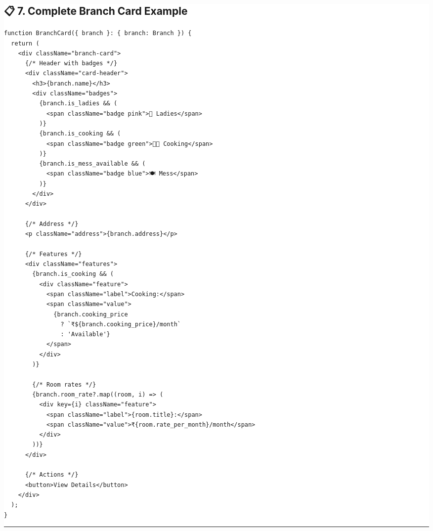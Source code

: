 ## 📋 7. Complete Branch Card Example

```tsx
function BranchCard({ branch }: { branch: Branch }) {
  return (
    <div className="branch-card">
      {/* Header with badges */}
      <div className="card-header">
        <h3>{branch.name}</h3>
        <div className="badges">
          {branch.is_ladies && (
            <span className="badge pink">👩 Ladies</span>
          )}
          {branch.is_cooking && (
            <span className="badge green">👨‍🍳 Cooking</span>
          )}
          {branch.is_mess_available && (
            <span className="badge blue">🍽️ Mess</span>
          )}
        </div>
      </div>

      {/* Address */}
      <p className="address">{branch.address}</p>

      {/* Features */}
      <div className="features">
        {branch.is_cooking && (
          <div className="feature">
            <span className="label">Cooking:</span>
            <span className="value">
              {branch.cooking_price 
                ? `₹${branch.cooking_price}/month` 
                : 'Available'}
            </span>
          </div>
        )}
        
        {/* Room rates */}
        {branch.room_rate?.map((room, i) => (
          <div key={i} className="feature">
            <span className="label">{room.title}:</span>
            <span className="value">₹{room.rate_per_month}/month</span>
          </div>
        ))}
      </div>

      {/* Actions */}
      <button>View Details</button>
    </div>
  );
}
```

---